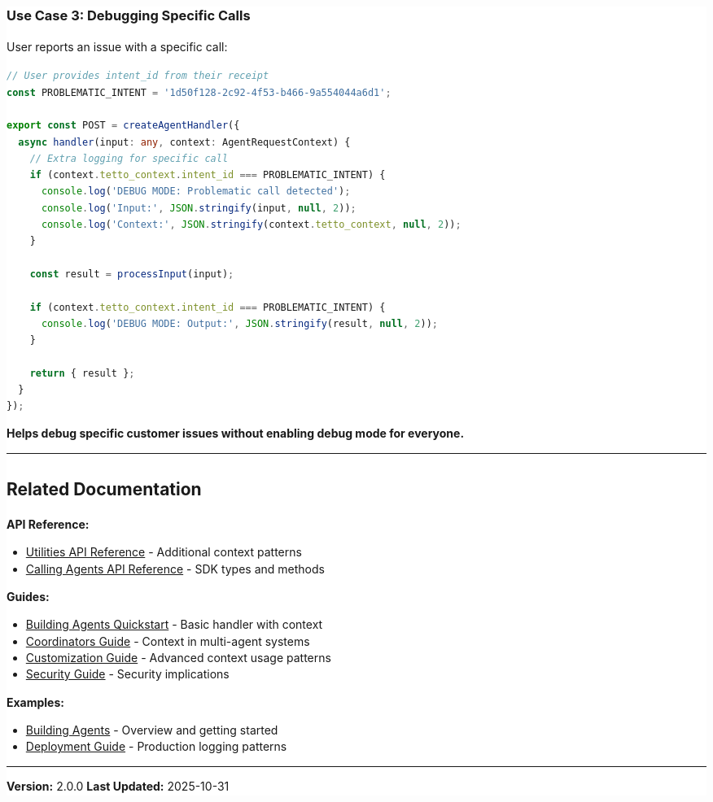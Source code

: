 
### Use Case 3: Debugging Specific Calls

User reports an issue with a specific call:

```typescript
// User provides intent_id from their receipt
const PROBLEMATIC_INTENT = '1d50f128-2c92-4f53-b466-9a554044a6d1';

export const POST = createAgentHandler({
  async handler(input: any, context: AgentRequestContext) {
    // Extra logging for specific call
    if (context.tetto_context.intent_id === PROBLEMATIC_INTENT) {
      console.log('DEBUG MODE: Problematic call detected');
      console.log('Input:', JSON.stringify(input, null, 2));
      console.log('Context:', JSON.stringify(context.tetto_context, null, 2));
    }

    const result = processInput(input);

    if (context.tetto_context.intent_id === PROBLEMATIC_INTENT) {
      console.log('DEBUG MODE: Output:', JSON.stringify(result, null, 2));
    }

    return { result };
  }
});
```

**Helps debug specific customer issues without enabling debug mode for everyone.**

---

## Related Documentation

**API Reference:**
- [Utilities API Reference](./utilities-api.md#using-agent-context) - Additional context patterns
- [Calling Agents API Reference](../calling-agents/api-reference.md) - SDK types and methods

**Guides:**
- [Building Agents Quickstart](./quickstart.md) - Basic handler with context
- [Coordinators Guide](../advanced/coordinators.md) - Context in multi-agent systems
- [Customization Guide](./customization.md) - Advanced context usage patterns
- [Security Guide](../advanced/security.md) - Security implications

**Examples:**
- [Building Agents](./README.md) - Overview and getting started
- [Deployment Guide](./deployment.md) - Production logging patterns

---

**Version:** 2.0.0
**Last Updated:** 2025-10-31

